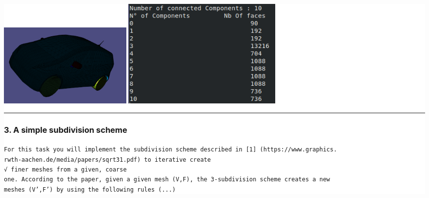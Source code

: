   <img width="250" src="/media/compressed/honda_1.png">
  <img width="300" src="/media/compressed/honda_2.png">
</p>
</div>

__________________________________

<a name="subdivision"/>

### 3. A simple subdivision scheme
```
For this task you will implement the subdivision scheme described in [1] (https://www.graphics.
rwth-aachen.de/media/papers/sqrt31.pdf) to iterative create
√ finer meshes from a given, coarse
one. According to the paper, given a given mesh (V,F), the 3-subdivision scheme creates a new
meshes (V’,F’) by using the following rules (...)
```
